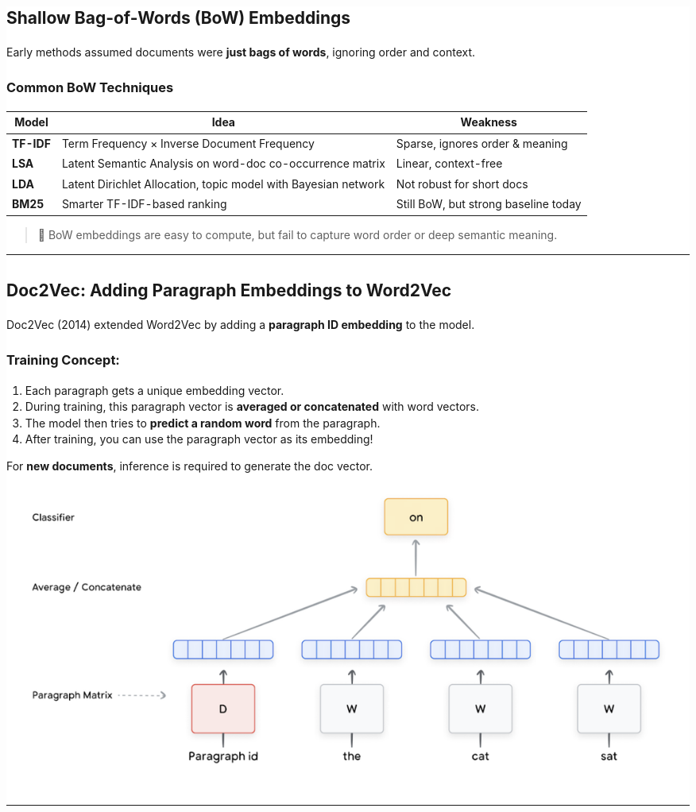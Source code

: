
## Shallow Bag-of-Words (BoW) Embeddings

Early methods assumed documents were **just bags of words**, ignoring order and context.

### Common BoW Techniques

| Model | Idea | Weakness |
|-------|------|----------|
| **TF-IDF** | Term Frequency × Inverse Document Frequency | Sparse, ignores order & meaning |
| **LSA** | Latent Semantic Analysis on word-doc co-occurrence matrix | Linear, context-free |
| **LDA** | Latent Dirichlet Allocation, topic model with Bayesian network | Not robust for short docs |
| **BM25** | Smarter TF-IDF-based ranking | Still BoW, but strong baseline today |

> 🔎 BoW embeddings are easy to compute, but fail to capture word order or deep semantic meaning.

---

## Doc2Vec: Adding Paragraph Embeddings to Word2Vec

Doc2Vec (2014) extended Word2Vec by adding a **paragraph ID embedding** to the model.

### Training Concept:
1. Each paragraph gets a unique embedding vector.
2. During training, this paragraph vector is **averaged or concatenated** with word vectors.
3. The model then tries to **predict a random word** from the paragraph.
4. After training, you can use the paragraph vector as its embedding!

For **new documents**, inference is required to generate the doc vector.

![alt text](images/Doc2Vec.png)

---